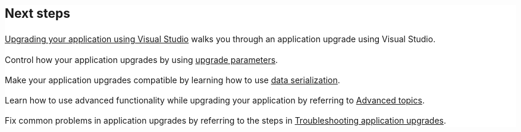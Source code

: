 ## Next steps
[Upgrading your application using Visual Studio](service-fabric-application-upgrade-tutorial.md) walks you through an application upgrade using Visual Studio.

Control how your application upgrades by using [upgrade parameters](service-fabric-application-upgrade-parameters.md).

Make your application upgrades compatible by learning how to use [data serialization](service-fabric-application-upgrade-data-serialization.md).

Learn how to use advanced functionality while upgrading your application by referring to [Advanced topics](service-fabric-application-upgrade-advanced.md).

Fix common problems in application upgrades by referring to the steps in [Troubleshooting application upgrades](service-fabric-application-upgrade-troubleshooting.md).

